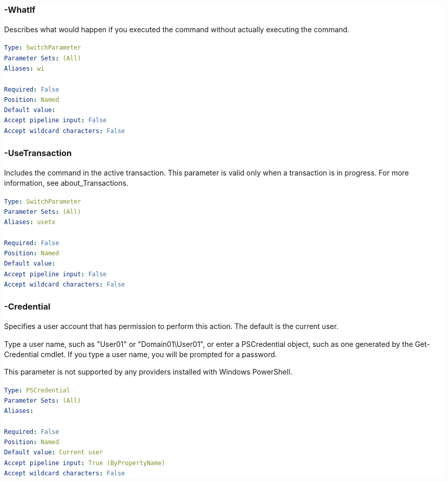 ### -WhatIf
Describes what would happen if you executed the command without actually executing the command.

```yaml
Type: SwitchParameter
Parameter Sets: (All)
Aliases: wi

Required: False
Position: Named
Default value: 
Accept pipeline input: False
Accept wildcard characters: False
```

### -UseTransaction
Includes the command in the active transaction.
This parameter is valid only when a transaction is in progress.
For more information, see about_Transactions.

```yaml
Type: SwitchParameter
Parameter Sets: (All)
Aliases: usetx

Required: False
Position: Named
Default value: 
Accept pipeline input: False
Accept wildcard characters: False
```

### -Credential
Specifies a user account that has permission to perform this action.
The default is the current user.

Type a user name, such as "User01" or "Domain01\User01", or enter a PSCredential object, such as one generated by the Get-Credential cmdlet.
If you type a user name, you will be prompted for a password.

This parameter is not supported by any providers installed with Windows PowerShell.

```yaml
Type: PSCredential
Parameter Sets: (All)
Aliases: 

Required: False
Position: Named
Default value: Current user
Accept pipeline input: True (ByPropertyName)
Accept wildcard characters: False
```
